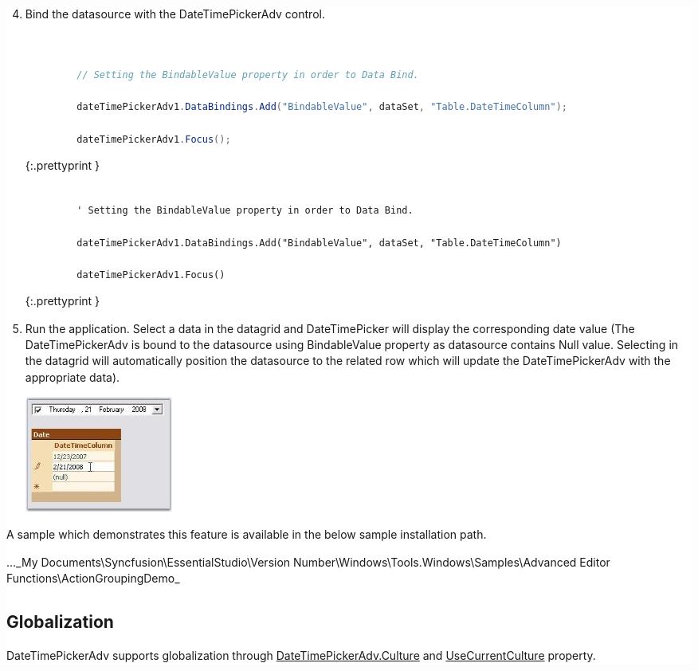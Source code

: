 4. Bind the datasource with the DateTimePickerAdv control.


   ~~~ cs


			// Setting the BindableValue property in order to Data Bind.

			dateTimePickerAdv1.DataBindings.Add("BindableValue", dataSet, "Table.DateTimeColumn");

			dateTimePickerAdv1.Focus();


   ~~~
   {:.prettyprint }


   ~~~ vbnet
   
			' Setting the BindableValue property in order to Data Bind.

			dateTimePickerAdv1.DataBindings.Add("BindableValue", dataSet, "Table.DateTimeColumn")

			dateTimePickerAdv1.Focus()                       

   ~~~
   {:.prettyprint }

5. Run the application. Select a data in the datagrid and DateTimePicker will display the corresponding date value (The DateTimePickerAdv is bound to the datasource using BindableValue property as datasource contains Null value. Selecting in the datagrid will automatically position the datasource to the related row which will update the DateTimePickerAdv with the appropriate data).

   ![](Calendar_Images/Overview_img219.jpeg) 


A sample which demonstrates this feature is available in the below sample installation path.

…\_My Documents\Syncfusion\EssentialStudio\Version Number\Windows\Tools.Windows\Samples\Advanced Editor Functions\ActionGroupingDemo_


## Globalization

DateTimePickerAdv supports globalization through [DateTimePickerAdv.Culture](https://help.syncfusion.com/cr/windowsforms/Syncfusion.Tools.Windows~Syncfusion.Windows.Forms.Tools.DateTimePickerAdv~Culture.html) and [UseCurrentCulture](https://help.syncfusion.com/cr/windowsforms/Syncfusion.Tools.Windows~Syncfusion.Windows.Forms.Tools.DateTimePickerAdv~UseCurrentCulture.html) property.
